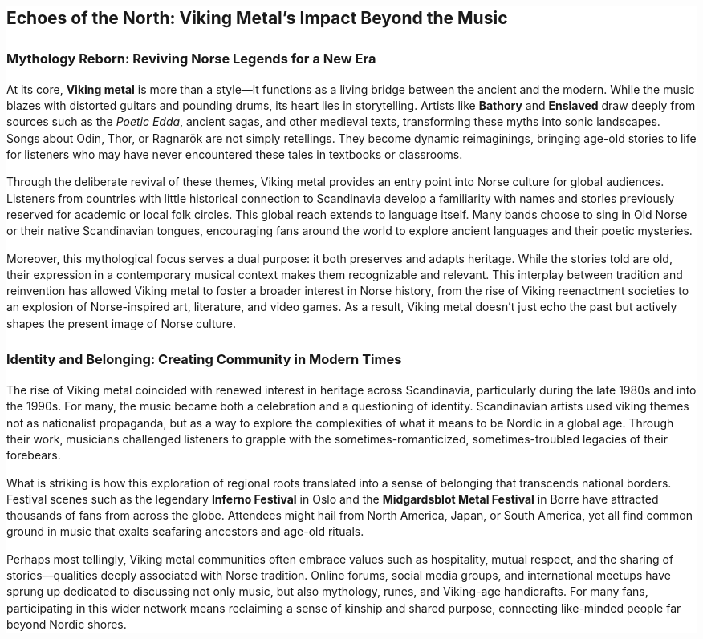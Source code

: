 ## Echoes of the North: Viking Metal’s Impact Beyond the Music

### Mythology Reborn: Reviving Norse Legends for a New Era

At its core, **Viking metal** is more than a style—it functions as a living bridge between the
ancient and the modern. While the music blazes with distorted guitars and pounding drums, its heart
lies in storytelling. Artists like **Bathory** and **Enslaved** draw deeply from sources such as the
_Poetic Edda_, ancient sagas, and other medieval texts, transforming these myths into sonic
landscapes. Songs about Odin, Thor, or Ragnarök are not simply retellings. They become dynamic
reimaginings, bringing age-old stories to life for listeners who may have never encountered these
tales in textbooks or classrooms.

Through the deliberate revival of these themes, Viking metal provides an entry point into Norse
culture for global audiences. Listeners from countries with little historical connection to
Scandinavia develop a familiarity with names and stories previously reserved for academic or local
folk circles. This global reach extends to language itself. Many bands choose to sing in Old Norse
or their native Scandinavian tongues, encouraging fans around the world to explore ancient languages
and their poetic mysteries.

Moreover, this mythological focus serves a dual purpose: it both preserves and adapts heritage.
While the stories told are old, their expression in a contemporary musical context makes them
recognizable and relevant. This interplay between tradition and reinvention has allowed Viking metal
to foster a broader interest in Norse history, from the rise of Viking reenactment societies to an
explosion of Norse-inspired art, literature, and video games. As a result, Viking metal doesn’t just
echo the past but actively shapes the present image of Norse culture.

### Identity and Belonging: Creating Community in Modern Times

The rise of Viking metal coincided with renewed interest in heritage across Scandinavia,
particularly during the late 1980s and into the 1990s. For many, the music became both a celebration
and a questioning of identity. Scandinavian artists used viking themes not as nationalist
propaganda, but as a way to explore the complexities of what it means to be Nordic in a global age.
Through their work, musicians challenged listeners to grapple with the sometimes-romanticized,
sometimes-troubled legacies of their forebears.

What is striking is how this exploration of regional roots translated into a sense of belonging that
transcends national borders. Festival scenes such as the legendary **Inferno Festival** in Oslo and
the **Midgardsblot Metal Festival** in Borre have attracted thousands of fans from across the globe.
Attendees might hail from North America, Japan, or South America, yet all find common ground in
music that exalts seafaring ancestors and age-old rituals.

Perhaps most tellingly, Viking metal communities often embrace values such as hospitality, mutual
respect, and the sharing of stories—qualities deeply associated with Norse tradition. Online forums,
social media groups, and international meetups have sprung up dedicated to discussing not only
music, but also mythology, runes, and Viking-age handicrafts. For many fans, participating in this
wider network means reclaiming a sense of kinship and shared purpose, connecting like-minded people
far beyond Nordic shores.
